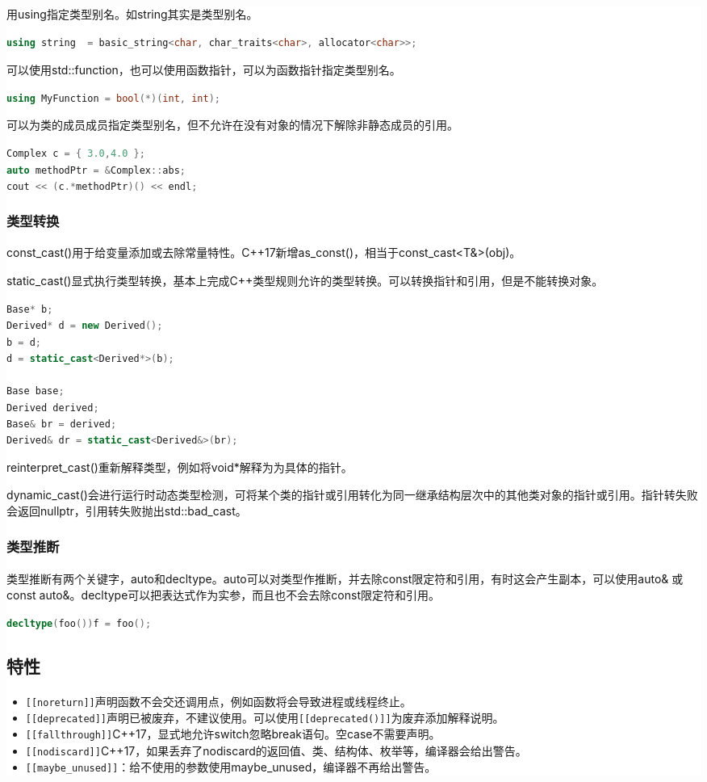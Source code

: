 用using指定类型别名。如string其实是类型别名。

```c++
using string  = basic_string<char, char_traits<char>, allocator<char>>;
```

可以使用std::function，也可以使用函数指针，可以为函数指针指定类型别名。

```c++
using MyFunction = bool(*)(int, int);
```

可以为类的成员成员指定类型别名，但不允许在没有对象的情况下解除非静态成员的引用。

```c++
Complex c = { 3.0,4.0 };
auto methodPtr = &Complex::abs;
cout << (c.*methodPtr)() << endl;
```

### 类型转换

const_cast()用于给变量添加或去除常量特性。C++17新增as_const()，相当于const_cast<T&>(obj)。

static_cast()显式执行类型转换，基本上完成C++类型规则允许的类型转换。可以转换指针和引用，但是不能转换对象。

```c++
Base* b;
Derived* d = new Derived();
b = d;
d = static_cast<Derived*>(b);

Base base;
Derived derived;
Base& br = derived;
Derived& dr = static_cast<Derived&>(br);
```

reinterpret_cast()重新解释类型，例如将void*解释为为具体的指针。

dynamic_cast()会进行运行时动态类型检测，可将某个类的指针或引用转化为同一继承结构层次中的其他类对象的指针或引用。指针转失败会返回nullptr，引用转失败抛出std::bad_cast。

### 类型推断

类型推断有两个关键字，auto和decltype。auto可以对类型作推断，并去除const限定符和引用，有时这会产生副本，可以使用auto& 或const auto&。decltype可以把表达式作为实参，而且也不会去除const限定符和引用。

```c++
decltype(foo())f = foo();
```


## 特性

- `[[noreturn]]`声明函数不会交还调用点，例如函数将会导致进程或线程终止。
- `[[deprecated]]`声明已被废弃，不建议使用。可以使用`[[deprecated()]]`为废弃添加解释说明。
- `[[fallthrough]]`C++17，显式地允许switch忽略break语句。空case不需要声明。
- `[[nodiscard]]`C++17，如果丢弃了nodiscard的返回值、类、结构体、枚举等，编译器会给出警告。
- `[[maybe_unused]]`：给不使用的参数使用maybe_unused，编译器不再给出警告。
